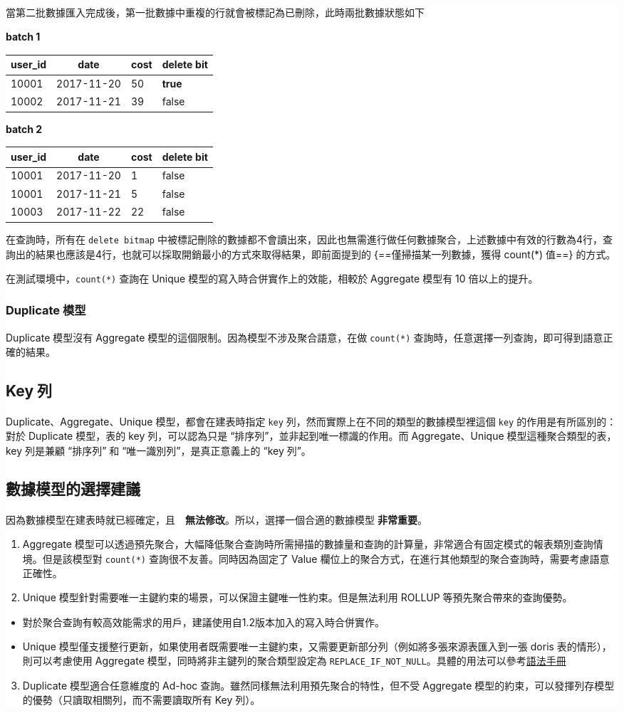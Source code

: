 當第二批數據匯入完成後，第一批數據中重複的行就會被標記為已刪除，此時兩批數據狀態如下

**batch 1**

| user_id | date | cost | delete bit |
| ------- | ---------- | ---- | ---------- |
| 10001 | 2017-11-20 | 50 | **true** |
| 10002 | 2017-11-21 | 39 | false |

**batch 2**

| user_id | date | cost | delete bit |
| ------- | ---------- | ---- | ---------- |
| 10001 | 2017-11-20 | 1 | false |
| 10001 | 2017-11-21 | 5 | false |
| 10003 | 2017-11-22 | 22 | false |

在查詢時，所有在 `delete bitmap` 中被標記刪除的數據都不會讀出來，因此也無需進行做任何數據聚合，上述數據中有效的行數為4行，查詢出的結果也應該是4行，也就可以採取開銷最小的方式來取得結果，即前面提到的 {==僅掃描某一列數據，獲得 count(*) 值==} 的方式。

在測試環境中，`count(*)` 查詢在 Unique 模型的寫入時合併實作上的效能，相較於 Aggregate 模型有 10 倍以上的提升。

### Duplicate 模型

Duplicate 模型沒有 Aggregate 模型的這個限制。因為模型不涉及聚合語意，在做 `count(*)` 查詢時，任意選擇一列查詢，即可得到語意正確的結果。

## Key 列

Duplicate、Aggregate、Unique 模型，都會在建表時指定 `key` 列，然而實際上在不同的類型的數據模型裡這個 `key` 的作用是有所區別的：對於 Duplicate 模型，表的 key 列，可以認為只是 “排序列”，並非起到唯一標識的作用。而 Aggregate、Unique 模型這種聚合類型的表，key 列是兼顧 “排序列” 和 “唯一識別列”，是真正意義上的 “key 列”。

## 數據模型的選擇建議

因為數據模型在建表時就已經確定，且　**無法修改**。所以，選擇一個合適的數據模型 **非常重要**。

1. Aggregate 模型可以透過預先聚合，大幅降低聚合查詢時所需掃描的數據量和查詢的計算量，非常適合有固定模式的報表類別查詢情境。但是該模型對 `count(*)` 查詢很不友善。同時因為固定了 Value 欄位上的聚合方式，在進行其他類型的聚合查詢時，需要考慮語意正確性。

2. Unique 模型針對需要唯一主鍵約束的場景，可以保證主鍵唯一性約束。但是無法利用 ROLLUP 等預先聚合帶來的查詢優勢。

  - 對於聚合查詢有較高效能需求的用戶，建議使用自1.2版本加入的寫入時合併實作。

  - Unique 模型僅支援整行更新，如果使用者既需要唯一主鍵約束，又需要更新部分列（例如將多張來源表匯入到一張 doris 表的情形），則可以考慮使用 Aggregate 模型，同時將非主鍵列的聚合類型設定為 `REPLACE_IF_NOT_NULL`。具體的用法可以參考[語法手冊](../sql-manual/sql-reference/Data-Definition-Statements/Create/CREATE-TABLE.md)

3. Duplicate 模型適合任意維度的 Ad-hoc 查詢。雖然同樣無法利用預先聚合的特性，但不受 Aggregate 模型的約束，可以發揮列存模型的優勢（只讀取相關列，而不需要讀取所有 Key 列）。